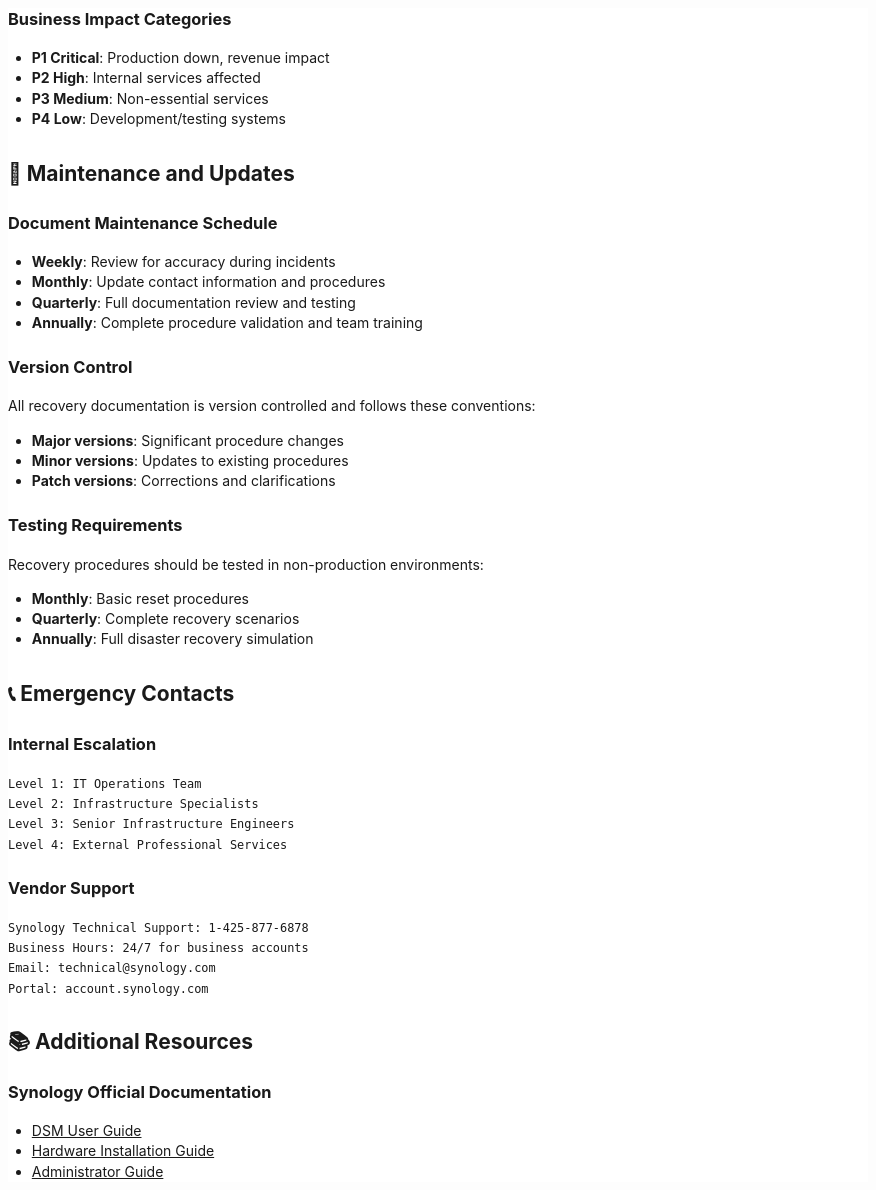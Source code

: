 ### Business Impact Categories
- **P1 Critical**: Production down, revenue impact
- **P2 High**: Internal services affected
- **P3 Medium**: Non-essential services
- **P4 Low**: Development/testing systems

## 🔄 Maintenance and Updates

### Document Maintenance Schedule
- **Weekly**: Review for accuracy during incidents
- **Monthly**: Update contact information and procedures
- **Quarterly**: Full documentation review and testing
- **Annually**: Complete procedure validation and team training

### Version Control
All recovery documentation is version controlled and follows these conventions:
- **Major versions**: Significant procedure changes
- **Minor versions**: Updates to existing procedures
- **Patch versions**: Corrections and clarifications

### Testing Requirements
Recovery procedures should be tested in non-production environments:
- **Monthly**: Basic reset procedures
- **Quarterly**: Complete recovery scenarios
- **Annually**: Full disaster recovery simulation

## 📞 Emergency Contacts

### Internal Escalation
```
Level 1: IT Operations Team
Level 2: Infrastructure Specialists
Level 3: Senior Infrastructure Engineers
Level 4: External Professional Services
```

### Vendor Support
```
Synology Technical Support: 1-425-877-6878
Business Hours: 24/7 for business accounts
Email: technical@synology.com
Portal: account.synology.com
```

## 📚 Additional Resources

### Synology Official Documentation
- [DSM User Guide](https://global.download.synology.com/download/Document/Software/UserGuide/Firmware/DSM/)
- [Hardware Installation Guide](https://global.download.synology.com/download/Document/Hardware/HIG/)
- [Administrator Guide](https://global.download.synology.com/download/Document/Software/UserGuide/Package/)
